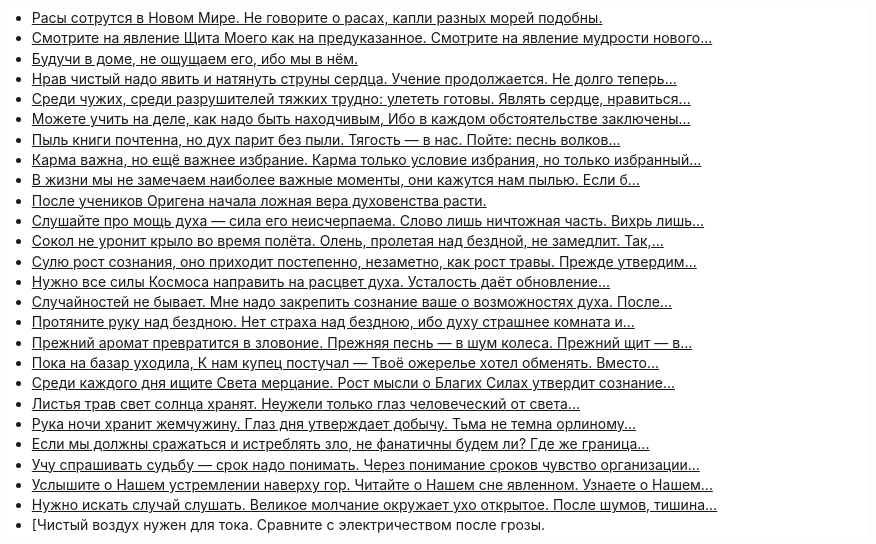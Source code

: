 * [Расы сотрутся в Новом Мире.
Не говорите о расах, капли разных морей подобны.
](https://127.0.0.1:4002/agni/1924/259)
* [Смотрите на явление Щита Моего как на предуказанное.
Смотрите на явление мудрости нового...](https://127.0.0.1:4002/agni/1924/260)
* [Будучи в доме, не ощущаем его, ибо мы в нём.
](https://127.0.0.1:4002/agni/1924/261)
* [Нрав чистый надо явить и натянуть струны сердца.
Учение продолжается.
Не долго теперь...](https://127.0.0.1:4002/agni/1924/262)
* [Среди чужих, среди разрушителей тяжких трудно: улететь готовы.
Являть сердце, нравиться...](https://127.0.0.1:4002/agni/1924/263)
* [Можете учить на деле, как надо быть находчивым,
Ибо в каждом обстоятельстве заключены...](https://127.0.0.1:4002/agni/1924/264)
* [Пыль книги почтенна, но дух парит без пыли.
Тягость — в нас.
Пойте: песнь волков...](https://127.0.0.1:4002/agni/1924/265)
* [Карма важна, но ещё важнее избрание.
Карма только условие избрания, но только избранный...](https://127.0.0.1:4002/agni/1924/266)
* [В жизни мы не замечаем наиболее важные моменты, они кажутся нам пылью.
Если б...](https://127.0.0.1:4002/agni/1924/267)
* [После учеников Оригена начала ложная вера духовенства расти.
](https://127.0.0.1:4002/agni/1924/268)
* [Слушайте про мощь духа — сила его неисчерпаема.
Слово лишь ничтожная часть.
Вихрь лишь...](https://127.0.0.1:4002/agni/1924/269)
* [Сокол не уронит крыло во время полёта.
Олень, пролетая над бездной, не замедлит.
Так,...](https://127.0.0.1:4002/agni/1924/270)
* [Сулю рост сознания, оно приходит постепенно, незаметно, как рост травы.
Прежде утвердим...](https://127.0.0.1:4002/agni/1924/271)
* [Нужно все силы Космоса направить на расцвет духа.
Усталость даёт обновление...](https://127.0.0.1:4002/agni/1924/272)
* [Случайностей не бывает.
Мне надо закрепить сознание ваше о возможностях духа.
После...](https://127.0.0.1:4002/agni/1924/273)
* [Протяните руку над бездною.
Нет страха над бездною, ибо духу страшнее комната и...](https://127.0.0.1:4002/agni/1924/274)
* [Прежний аромат превратится в зловоние.
Прежняя песнь — в шум колеса.
Прежний щит — в...](https://127.0.0.1:4002/agni/1924/275)
* [Пока на базар уходила,
К нам купец постучал — 
Твоё ожерелье хотел обменять.
Вместо...](https://127.0.0.1:4002/agni/1924/276)
* [Среди каждого дня ищите Света мерцание.
Рост мысли о Благих Силах утвердит сознание...](https://127.0.0.1:4002/agni/1924/277)
* [Листья трав свет солнца хранят.
Неужели только глаз человеческий от света...](https://127.0.0.1:4002/agni/1924/278)
* [Рука ночи хранит жемчужину.
Глаз дня утверждает добычу.
Тьма не темна орлиному...](https://127.0.0.1:4002/agni/1924/279)
* [Если мы должны сражаться и истреблять зло, не фанатичны будем ли?
Где же граница...](https://127.0.0.1:4002/agni/1924/280)
* [Учу спрашивать судьбу — срок надо понимать.
Через понимание сроков чувство организации...](https://127.0.0.1:4002/agni/1924/281)
* [Услышите о Нашем устремлении наверху гор.
Читайте о Нашем сне явленном.
Узнаете о Нашем...](https://127.0.0.1:4002/agni/1924/282)
* [Нужно искать случай слушать.
Великое молчание окружает ухо открытое.
После шумов, тишина...](https://127.0.0.1:4002/agni/1924/283)
* [Чистый воздух нужен для тока.
Сравните с электричеством после грозы.